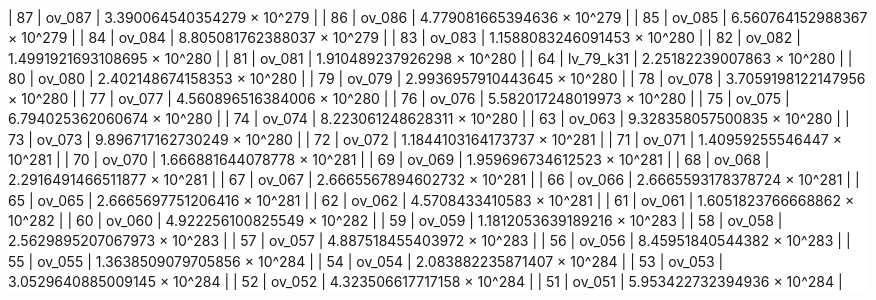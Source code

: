 | 87 | ov_087 | 3.390064540354279 × 10^279 |
| 86 | ov_086 | 4.779081665394636 × 10^279 |
| 85 | ov_085 | 6.560764152988367 × 10^279 |
| 84 | ov_084 | 8.805081762388037 × 10^279 |
| 83 | ov_083 | 1.1588083246091453 × 10^280 |
| 82 | ov_082 | 1.4991921693108695 × 10^280 |
| 81 | ov_081 | 1.910489237926298 × 10^280 |
| 64 | lv_79_k31 | 2.25182239007863 × 10^280 |
| 80 | ov_080 | 2.402148674158353 × 10^280 |
| 79 | ov_079 | 2.9936957910443645 × 10^280 |
| 78 | ov_078 | 3.7059198122147956 × 10^280 |
| 77 | ov_077 | 4.560896516384006 × 10^280 |
| 76 | ov_076 | 5.582017248019973 × 10^280 |
| 75 | ov_075 | 6.794025362060674 × 10^280 |
| 74 | ov_074 | 8.223061248628311 × 10^280 |
| 63 | ov_063 | 9.328358057500835 × 10^280 |
| 73 | ov_073 | 9.896717162730249 × 10^280 |
| 72 | ov_072 | 1.1844103164173737 × 10^281 |
| 71 | ov_071 | 1.40959255546447 × 10^281 |
| 70 | ov_070 | 1.666881644078778 × 10^281 |
| 69 | ov_069 | 1.959696734612523 × 10^281 |
| 68 | ov_068 | 2.2916491466511877 × 10^281 |
| 67 | ov_067 | 2.6665567894602732 × 10^281 |
| 66 | ov_066 | 2.6665593178378724 × 10^281 |
| 65 | ov_065 | 2.6665697751206416 × 10^281 |
| 62 | ov_062 | 4.5708433410583 × 10^281 |
| 61 | ov_061 | 1.6051823766668862 × 10^282 |
| 60 | ov_060 | 4.922256100825549 × 10^282 |
| 59 | ov_059 | 1.1812053639189216 × 10^283 |
| 58 | ov_058 | 2.5629895207067973 × 10^283 |
| 57 | ov_057 | 4.887518455403972 × 10^283 |
| 56 | ov_056 | 8.45951840544382 × 10^283 |
| 55 | ov_055 | 1.3638509079705856 × 10^284 |
| 54 | ov_054 | 2.083882235871407 × 10^284 |
| 53 | ov_053 | 3.0529640885009145 × 10^284 |
| 52 | ov_052 | 4.323506617717158 × 10^284 |
| 51 | ov_051 | 5.953422732394936 × 10^284 |